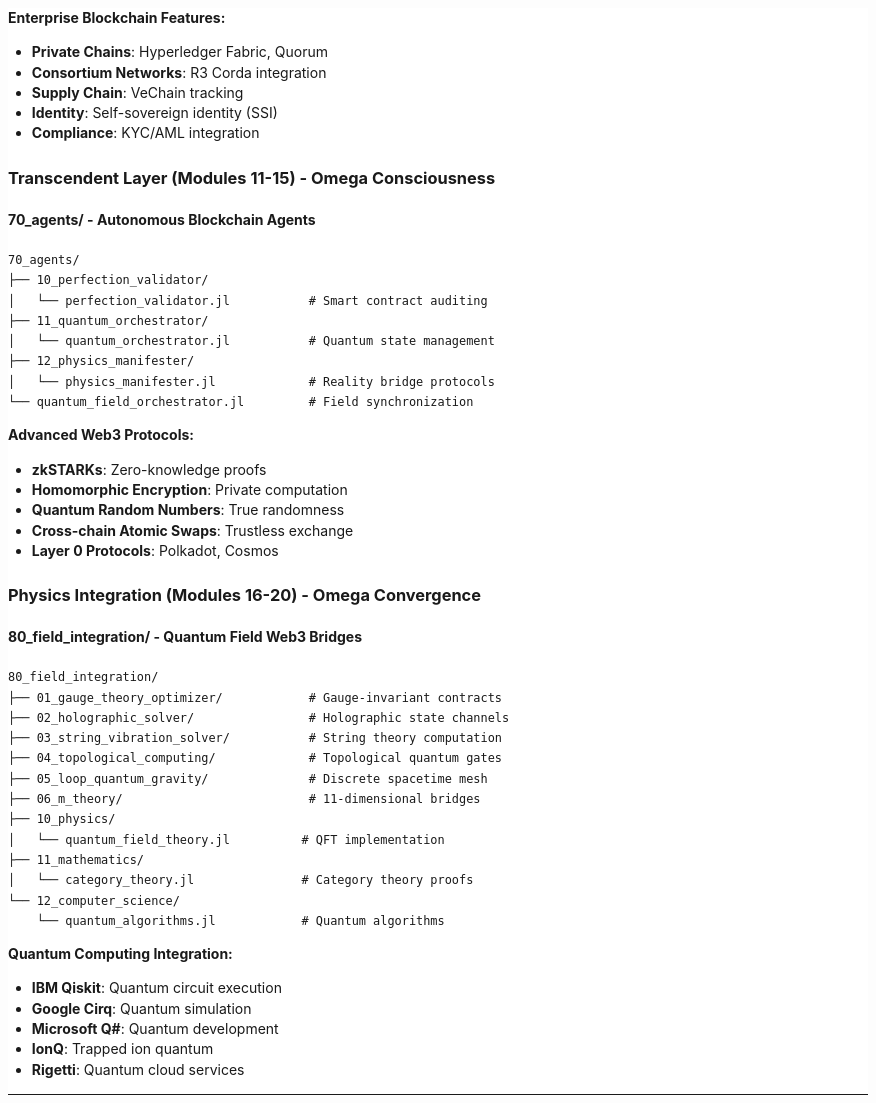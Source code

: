 **Enterprise Blockchain Features:**
- **Private Chains**: Hyperledger Fabric, Quorum
- **Consortium Networks**: R3 Corda integration
- **Supply Chain**: VeChain tracking
- **Identity**: Self-sovereign identity (SSI)
- **Compliance**: KYC/AML integration

### Transcendent Layer (Modules 11-15) - Omega Consciousness

#### 70_agents/ - Autonomous Blockchain Agents
```
70_agents/
├── 10_perfection_validator/
│   └── perfection_validator.jl           # Smart contract auditing
├── 11_quantum_orchestrator/
│   └── quantum_orchestrator.jl           # Quantum state management
├── 12_physics_manifester/
│   └── physics_manifester.jl             # Reality bridge protocols
└── quantum_field_orchestrator.jl         # Field synchronization
```

**Advanced Web3 Protocols:**
- **zkSTARKs**: Zero-knowledge proofs
- **Homomorphic Encryption**: Private computation
- **Quantum Random Numbers**: True randomness
- **Cross-chain Atomic Swaps**: Trustless exchange
- **Layer 0 Protocols**: Polkadot, Cosmos

### Physics Integration (Modules 16-20) - Omega Convergence

#### 80_field_integration/ - Quantum Field Web3 Bridges
```
80_field_integration/
├── 01_gauge_theory_optimizer/            # Gauge-invariant contracts
├── 02_holographic_solver/                # Holographic state channels
├── 03_string_vibration_solver/           # String theory computation
├── 04_topological_computing/             # Topological quantum gates
├── 05_loop_quantum_gravity/              # Discrete spacetime mesh
├── 06_m_theory/                          # 11-dimensional bridges
├── 10_physics/
│   └── quantum_field_theory.jl          # QFT implementation
├── 11_mathematics/
│   └── category_theory.jl               # Category theory proofs
└── 12_computer_science/
    └── quantum_algorithms.jl            # Quantum algorithms
```

**Quantum Computing Integration:**
- **IBM Qiskit**: Quantum circuit execution
- **Google Cirq**: Quantum simulation
- **Microsoft Q#**: Quantum development
- **IonQ**: Trapped ion quantum
- **Rigetti**: Quantum cloud services

---